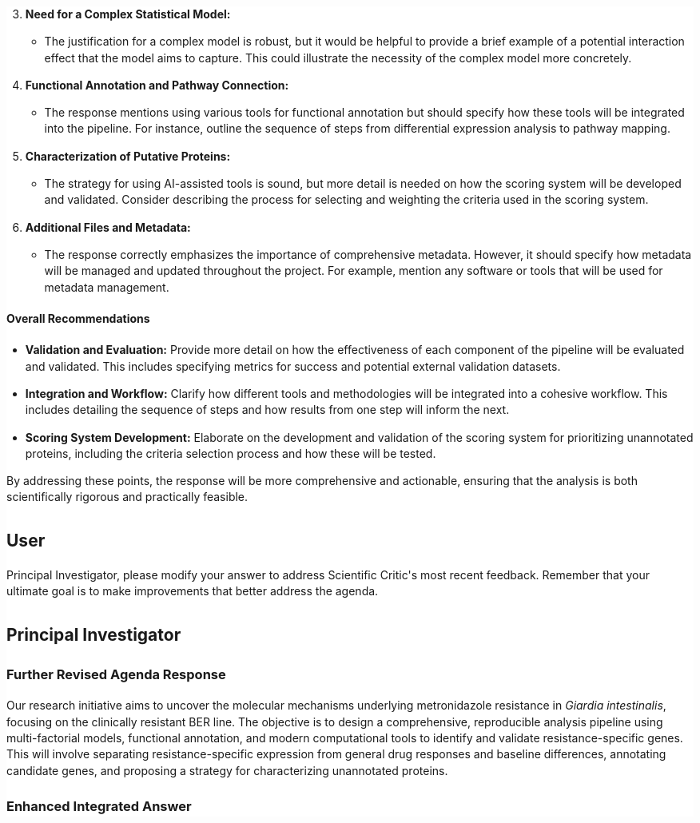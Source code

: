 3. **Need for a Complex Statistical Model:**
   - The justification for a complex model is robust, but it would be helpful to provide a brief example of a potential interaction effect that the model aims to capture. This could illustrate the necessity of the complex model more concretely.

4. **Functional Annotation and Pathway Connection:**
   - The response mentions using various tools for functional annotation but should specify how these tools will be integrated into the pipeline. For instance, outline the sequence of steps from differential expression analysis to pathway mapping.

5. **Characterization of Putative Proteins:**
   - The strategy for using AI-assisted tools is sound, but more detail is needed on how the scoring system will be developed and validated. Consider describing the process for selecting and weighting the criteria used in the scoring system.

6. **Additional Files and Metadata:**
   - The response correctly emphasizes the importance of comprehensive metadata. However, it should specify how metadata will be managed and updated throughout the project. For example, mention any software or tools that will be used for metadata management.

#### Overall Recommendations

- **Validation and Evaluation:** Provide more detail on how the effectiveness of each component of the pipeline will be evaluated and validated. This includes specifying metrics for success and potential external validation datasets.

- **Integration and Workflow:** Clarify how different tools and methodologies will be integrated into a cohesive workflow. This includes detailing the sequence of steps and how results from one step will inform the next.

- **Scoring System Development:** Elaborate on the development and validation of the scoring system for prioritizing unannotated proteins, including the criteria selection process and how these will be tested.

By addressing these points, the response will be more comprehensive and actionable, ensuring that the analysis is both scientifically rigorous and practically feasible.

## User

Principal Investigator, please modify your answer to address Scientific Critic's most recent feedback. Remember that your ultimate goal is to make improvements that better address the agenda.

## Principal Investigator

### Further Revised Agenda Response

Our research initiative aims to uncover the molecular mechanisms underlying metronidazole resistance in *Giardia intestinalis*, focusing on the clinically resistant BER line. The objective is to design a comprehensive, reproducible analysis pipeline using multi-factorial models, functional annotation, and modern computational tools to identify and validate resistance-specific genes. This will involve separating resistance-specific expression from general drug responses and baseline differences, annotating candidate genes, and proposing a strategy for characterizing unannotated proteins.

### Enhanced Integrated Answer
